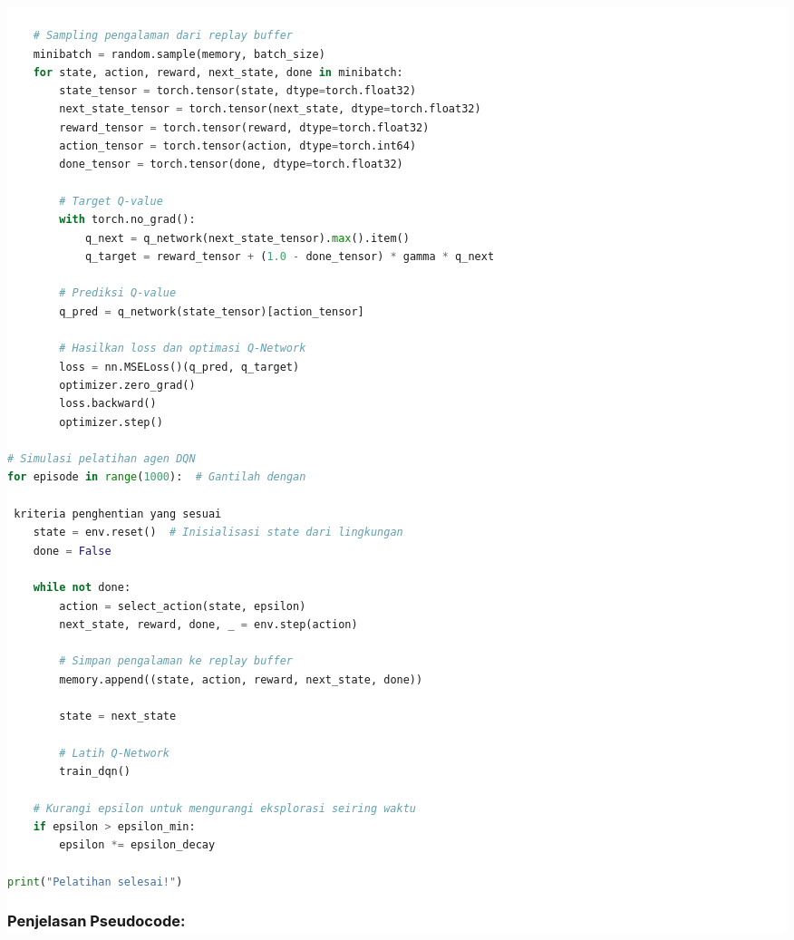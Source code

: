 ```python
    
    # Sampling pengalaman dari replay buffer
    minibatch = random.sample(memory, batch_size)
    for state, action, reward, next_state, done in minibatch:
        state_tensor = torch.tensor(state, dtype=torch.float32)
        next_state_tensor = torch.tensor(next_state, dtype=torch.float32)
        reward_tensor = torch.tensor(reward, dtype=torch.float32)
        action_tensor = torch.tensor(action, dtype=torch.int64)
        done_tensor = torch.tensor(done, dtype=torch.float32)
        
        # Target Q-value
        with torch.no_grad():
            q_next = q_network(next_state_tensor).max().item()
            q_target = reward_tensor + (1.0 - done_tensor) * gamma * q_next
        
        # Prediksi Q-value
        q_pred = q_network(state_tensor)[action_tensor]
        
        # Hasilkan loss dan optimasi Q-Network
        loss = nn.MSELoss()(q_pred, q_target)
        optimizer.zero_grad()
        loss.backward()
        optimizer.step()

# Simulasi pelatihan agen DQN
for episode in range(1000):  # Gantilah dengan

 kriteria penghentian yang sesuai
    state = env.reset()  # Inisialisasi state dari lingkungan
    done = False
    
    while not done:
        action = select_action(state, epsilon)
        next_state, reward, done, _ = env.step(action)
        
        # Simpan pengalaman ke replay buffer
        memory.append((state, action, reward, next_state, done))
        
        state = next_state
        
        # Latih Q-Network
        train_dqn()
        
    # Kurangi epsilon untuk mengurangi eksplorasi seiring waktu
    if epsilon > epsilon_min:
        epsilon *= epsilon_decay

print("Pelatihan selesai!")
```

### Penjelasan Pseudocode:
